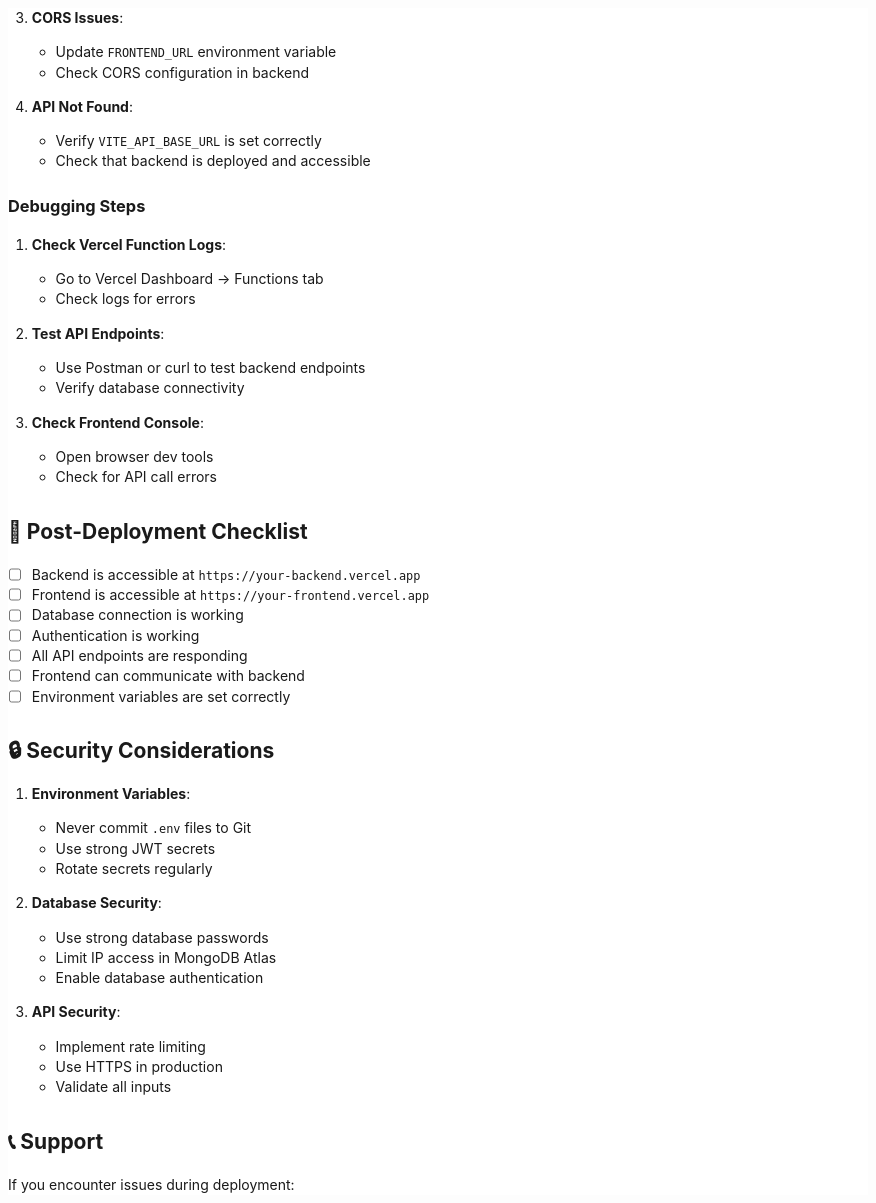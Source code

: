 3. **CORS Issues**:
   - Update `FRONTEND_URL` environment variable
   - Check CORS configuration in backend

4. **API Not Found**:
   - Verify `VITE_API_BASE_URL` is set correctly
   - Check that backend is deployed and accessible

### Debugging Steps

1. **Check Vercel Function Logs**:
   - Go to Vercel Dashboard → Functions tab
   - Check logs for errors

2. **Test API Endpoints**:
   - Use Postman or curl to test backend endpoints
   - Verify database connectivity

3. **Check Frontend Console**:
   - Open browser dev tools
   - Check for API call errors

## 📝 Post-Deployment Checklist

- [ ] Backend is accessible at `https://your-backend.vercel.app`
- [ ] Frontend is accessible at `https://your-frontend.vercel.app`
- [ ] Database connection is working
- [ ] Authentication is working
- [ ] All API endpoints are responding
- [ ] Frontend can communicate with backend
- [ ] Environment variables are set correctly

## 🔒 Security Considerations

1. **Environment Variables**:
   - Never commit `.env` files to Git
   - Use strong JWT secrets
   - Rotate secrets regularly

2. **Database Security**:
   - Use strong database passwords
   - Limit IP access in MongoDB Atlas
   - Enable database authentication

3. **API Security**:
   - Implement rate limiting
   - Use HTTPS in production
   - Validate all inputs

## 📞 Support

If you encounter issues during deployment:
